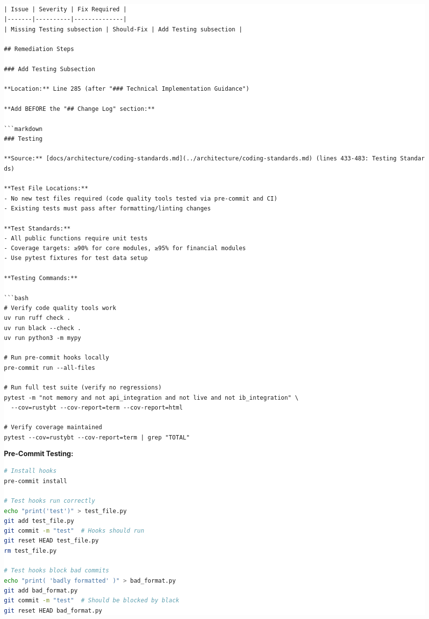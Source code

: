 ```
| Issue | Severity | Fix Required |
|-------|----------|--------------|
| Missing Testing subsection | Should-Fix | Add Testing subsection |

## Remediation Steps

### Add Testing Subsection

**Location:** Line 285 (after "### Technical Implementation Guidance")

**Add BEFORE the "## Change Log" section:**

```markdown
### Testing

**Source:** [docs/architecture/coding-standards.md](../architecture/coding-standards.md) (lines 433-483: Testing Standards)

**Test File Locations:**
- No new test files required (code quality tools tested via pre-commit and CI)
- Existing tests must pass after formatting/linting changes

**Test Standards:**
- All public functions require unit tests
- Coverage targets: ≥90% for core modules, ≥95% for financial modules
- Use pytest fixtures for test data setup

**Testing Commands:**

```bash
# Verify code quality tools work
uv run ruff check .
uv run black --check .
uv run python3 -m mypy

# Run pre-commit hooks locally
pre-commit run --all-files

# Run full test suite (verify no regressions)
pytest -m "not memory and not api_integration and not live and not ib_integration" \
  --cov=rustybt --cov-report=term --cov-report=html

# Verify coverage maintained
pytest --cov=rustybt --cov-report=term | grep "TOTAL"
```

**Pre-Commit Testing:**

```bash
# Install hooks
pre-commit install

# Test hooks run correctly
echo "print('test')" > test_file.py
git add test_file.py
git commit -m "test"  # Hooks should run
git reset HEAD test_file.py
rm test_file.py

# Test hooks block bad commits
echo "print( 'badly formatted' )" > bad_format.py
git add bad_format.py
git commit -m "test"  # Should be blocked by black
git reset HEAD bad_format.py
```
